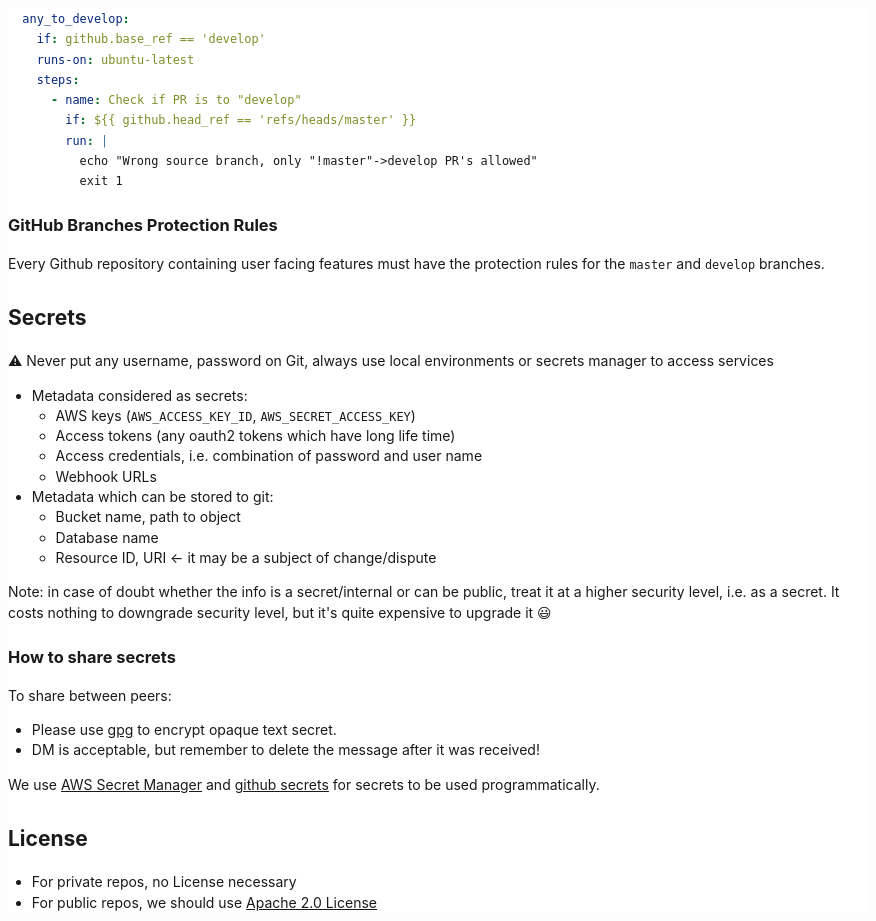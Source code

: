 ```yaml
  any_to_develop:
    if: github.base_ref == 'develop'
    runs-on: ubuntu-latest
    steps:
      - name: Check if PR is to "develop"
        if: ${{ github.head_ref == 'refs/heads/master' }}
        run: |
          echo "Wrong source branch, only "!master"->develop PR's allowed"
          exit 1
```

### GitHub Branches Protection Rules
Every Github repository containing user facing features must have the protection rules for the `master` and `develop` branches.

## Secrets

⚠️ Never put any username, password on Git, always use local environments or secrets manager to access services

* Metadata considered as secrets:
  * AWS keys (`AWS_ACCESS_KEY_ID`, `AWS_SECRET_ACCESS_KEY`)
  * Access tokens (any oauth2 tokens which have long life time)
  * Access credentials, i.e. combination of password and user name
  * Webhook URLs
* Metadata which can be stored to git:
  * Bucket name, path to object
  * Database name
  * Resource ID, URI ← it may be a subject of change/dispute

Note: in case of doubt whether the info is a secret/internal or can be public, treat it at a higher security level, i.e. as a secret. It costs nothing to downgrade security level, but it's quite expensive to upgrade it 😃

### How to share secrets
To share between peers:
* Please use [gpg](https://gnupg.org/) to encrypt opaque text secret.
* DM is acceptable, but remember to delete the message after it was received!

We use [AWS Secret Manager](https://aws.amazon.com/secrets-manager/) and [github secrets](https://docs.github.com/en/actions/reference/encrypted-secrets) for secrets to be used programmatically.

## License
* For private repos, no License necessary
* For public repos, we should use [Apache 2.0 License](https://www.apache.org/licenses/LICENSE-2.0.html)
